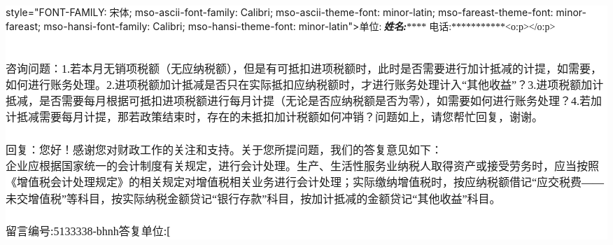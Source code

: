 style="FONT-FAMILY: 宋体; mso-ascii-font-family: Calibri; mso-ascii-theme-font: minor-latin; mso-fareast-theme-font: minor-fareast; mso-hansi-font-family: Calibri; mso-hansi-theme-font: minor-latin">单位</SPAN><SPAN 
lang=EN-US><FONT face=Calibri>:***</FONT> </SPAN><SPAN 
style="FONT-FAMILY: 宋体; mso-ascii-font-family: Calibri; mso-ascii-theme-font: minor-latin; mso-fareast-theme-font: minor-fareast; mso-hansi-font-family: Calibri; mso-hansi-theme-font: minor-latin">姓名</SPAN><SPAN 
lang=EN-US><FONT face=Calibri>:*******</FONT> </SPAN><SPAN 
style="FONT-FAMILY: 宋体; mso-ascii-font-family: Calibri; mso-ascii-theme-font: minor-latin; mso-fareast-theme-font: minor-fareast; mso-hansi-font-family: Calibri; mso-hansi-theme-font: minor-latin">电话</SPAN><SPAN 
lang=EN-US><FONT face=Calibri>:***********<o:p></o:p></FONT></SPAN></FONT></P>
<P class=MsoNormal style="MARGIN: 0cm 0cm 0pt"><SPAN lang=EN-US><FONT 
face=Calibri><FONT size=3><SPAN 
style="mso-spacerun: yes">&nbsp;</SPAN><o:p></o:p></FONT></FONT></SPAN></P>
<P class=MsoNormal style="MARGIN: 0cm 0cm 0pt"><FONT size=3><SPAN 
style="FONT-FAMILY: 宋体; mso-ascii-font-family: Calibri; mso-ascii-theme-font: minor-latin; mso-fareast-theme-font: minor-fareast; mso-hansi-font-family: Calibri; mso-hansi-theme-font: minor-latin">咨询问题：</SPAN><SPAN 
lang=EN-US><FONT face=Calibri>1.</FONT></SPAN><SPAN 
style="FONT-FAMILY: 宋体; mso-ascii-font-family: Calibri; mso-ascii-theme-font: minor-latin; mso-fareast-theme-font: minor-fareast; mso-hansi-font-family: Calibri; mso-hansi-theme-font: minor-latin">若本月无销项税额（无应纳税额），但是有可抵扣进项税额时，此时是否需要进行加计抵减的计提，如需要，如何进行账务处理。</SPAN><SPAN 
lang=EN-US><FONT face=Calibri>2.</FONT></SPAN><SPAN 
style="FONT-FAMILY: 宋体; mso-ascii-font-family: Calibri; mso-ascii-theme-font: minor-latin; mso-fareast-theme-font: minor-fareast; mso-hansi-font-family: Calibri; mso-hansi-theme-font: minor-latin">进项税额加计抵减是否只在实际抵扣应纳税额时，才进行账务处理计入“其他收益”？</SPAN><SPAN 
lang=EN-US><FONT face=Calibri>3.</FONT></SPAN><SPAN 
style="FONT-FAMILY: 宋体; mso-ascii-font-family: Calibri; mso-ascii-theme-font: minor-latin; mso-fareast-theme-font: minor-fareast; mso-hansi-font-family: Calibri; mso-hansi-theme-font: minor-latin">进项税额加计抵减，是否需要每月根据可抵扣进项税额进行每月计提（无论是否应纳税额是否为零），如需要如何进行账务处理？</SPAN><SPAN 
lang=EN-US><FONT face=Calibri>4.</FONT></SPAN><SPAN 
style="FONT-FAMILY: 宋体; mso-ascii-font-family: Calibri; mso-ascii-theme-font: minor-latin; mso-fareast-theme-font: minor-fareast; mso-hansi-font-family: Calibri; mso-hansi-theme-font: minor-latin">若加计抵减需要每月计提，那若政策结束时，存在的未抵扣加计税额如何冲销？问题如上，请您帮忙回复，谢谢。</SPAN><SPAN 
lang=EN-US><o:p></o:p></SPAN></FONT></P>
<P class=MsoNormal style="MARGIN: 0cm 0cm 0pt"><SPAN lang=EN-US><FONT 
face=Calibri><FONT size=3><SPAN 
style="mso-spacerun: yes">&nbsp;</SPAN><o:p></o:p></FONT></FONT></SPAN></P>
<P class=MsoNormal style="MARGIN: 0cm 0cm 0pt"><FONT size=3><SPAN 
style="FONT-FAMILY: 宋体; mso-ascii-font-family: Calibri; mso-ascii-theme-font: minor-latin; mso-fareast-theme-font: minor-fareast; mso-hansi-font-family: Calibri; mso-hansi-theme-font: minor-latin">回复：您好！感谢您对财政工作的关注和支持。关于您所提问题，我们的答复意见如下：</SPAN><SPAN 
lang=EN-US><o:p></o:p></SPAN></FONT></P>
<P class=MsoNormal style="MARGIN: 0cm 0cm 0pt"><FONT size=3><SPAN 
style="FONT-FAMILY: 宋体; mso-ascii-font-family: Calibri; mso-ascii-theme-font: minor-latin; mso-fareast-theme-font: minor-fareast; mso-hansi-font-family: Calibri; mso-hansi-theme-font: minor-latin">企业应根据国家统一的会计制度有关规定，进行会计处理。生产、生活性服务业纳税人取得资产或接受劳务时，应当按照《增值税会计处理规定》的相关规定对增值税相关业务进行会计处理；实际缴纳增值税时，按应纳税额借记“应交税费——未交增值税”等科目，按实际纳税金额贷记“银行存款”科目，按加计抵减的金额贷记“其他收益”科目。</SPAN><SPAN 
lang=EN-US><o:p></o:p></SPAN></FONT></P>
<P class=MsoNormal style="MARGIN: 0cm 0cm 0pt"><SPAN lang=EN-US><FONT 
face=Calibri><FONT size=3><SPAN 
style="mso-spacerun: yes">&nbsp;</SPAN><o:p></o:p></FONT></FONT></SPAN></P>
<P class=MsoNormal style="MARGIN: 0cm 0cm 0pt"><FONT size=3><SPAN 
style="FONT-FAMILY: 宋体; mso-ascii-font-family: Calibri; mso-ascii-theme-font: minor-latin; mso-fareast-theme-font: minor-fareast; mso-hansi-font-family: Calibri; mso-hansi-theme-font: minor-latin">留言编号</SPAN><SPAN 
lang=EN-US><FONT face=Calibri>:5133338-bhnh</FONT></SPAN><SPAN 
style="FONT-FAMILY: 宋体; mso-ascii-font-family: Calibri; mso-ascii-theme-font: minor-latin; mso-fareast-theme-font: minor-fareast; mso-hansi-font-family: Calibri; mso-hansi-theme-font: minor-latin">答复单位</SPAN><SPAN 
lang=EN-US><FONT face=Calibri>:[</FONT></SPAN><SPAN 